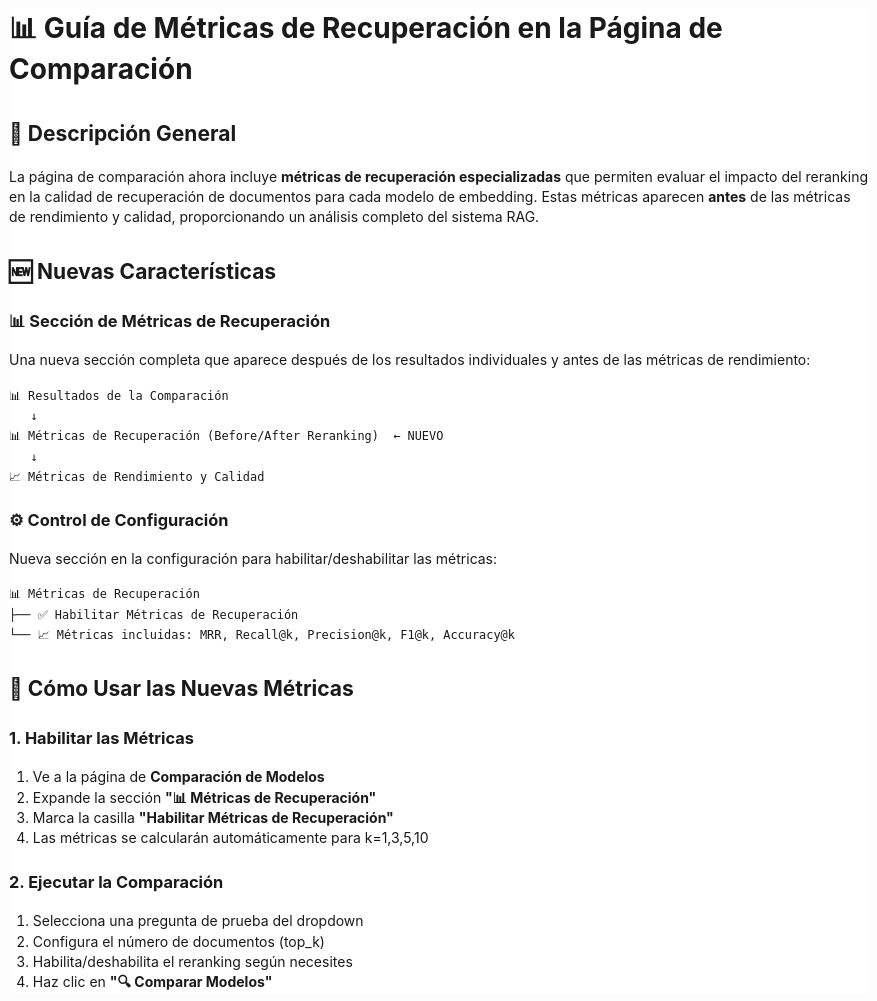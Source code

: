 # 📊 Guía de Métricas de Recuperación en la Página de Comparación

## 🎯 Descripción General

La página de comparación ahora incluye **métricas de recuperación especializadas** que permiten evaluar el impacto del reranking en la calidad de recuperación de documentos para cada modelo de embedding. Estas métricas aparecen **antes** de las métricas de rendimiento y calidad, proporcionando un análisis completo del sistema RAG.

## 🆕 Nuevas Características

### 📊 Sección de Métricas de Recuperación

Una nueva sección completa que aparece después de los resultados individuales y antes de las métricas de rendimiento:

```
📊 Resultados de la Comparación
   ↓
📊 Métricas de Recuperación (Before/After Reranking)  ← NUEVO
   ↓
📈 Métricas de Rendimiento y Calidad
```

### ⚙️ Control de Configuración

Nueva sección en la configuración para habilitar/deshabilitar las métricas:

```
📊 Métricas de Recuperación
├── ✅ Habilitar Métricas de Recuperación
└── 📈 Métricas incluidas: MRR, Recall@k, Precision@k, F1@k, Accuracy@k
```

## 🔧 Cómo Usar las Nuevas Métricas

### 1. **Habilitar las Métricas**

1. Ve a la página de **Comparación de Modelos**
2. Expande la sección **"📊 Métricas de Recuperación"**
3. Marca la casilla **"Habilitar Métricas de Recuperación"**
4. Las métricas se calcularán automáticamente para k=1,3,5,10

### 2. **Ejecutar la Comparación**

1. Selecciona una pregunta de prueba del dropdown
2. Configura el número de documentos (top_k)
3. Habilita/deshabilita el reranking según necesites
4. Haz clic en **"🔍 Comparar Modelos"**
